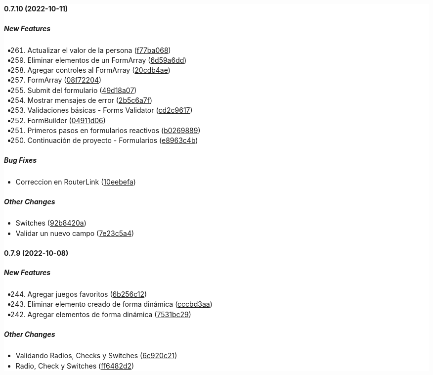 #### 0.7.10 (2022-10-11)

##### New Features

* 261. Actualizar el valor de la persona ([f77ba068](https://github.com/maurodviveros/course_Angular/commit/f77ba068a02a7ab91a81550ad94dacd2787de184))
* 259. Eliminar elementos de un FormArray ([6d59a6dd](https://github.com/maurodviveros/course_Angular/commit/6d59a6ddb5b4b16ba5c6b1ca6f0ed0b69ced870e))
* 258. Agregar controles al FormArray ([20cdb4ae](https://github.com/maurodviveros/course_Angular/commit/20cdb4ae5e70cc6e95cf6bc95381bdd996c836c4))
* 257. FormArray ([08f72204](https://github.com/maurodviveros/course_Angular/commit/08f72204d9535f6bcd3dddf3f61fd898b017927f))
* 255. Submit del formulario ([49d18a07](https://github.com/maurodviveros/course_Angular/commit/49d18a07360473558b385fd0dd9a0eb1317941b6))
* 254. Mostrar mensajes de error ([2b5c6a7f](https://github.com/maurodviveros/course_Angular/commit/2b5c6a7f920c40795ab57f8784951101de956a3f))
* 253. Validaciones básicas - Forms Validator ([cd2c9617](https://github.com/maurodviveros/course_Angular/commit/cd2c961797282f0b2b302bab76ca65311e13122b))
* 252. FormBuilder ([04911d06](https://github.com/maurodviveros/course_Angular/commit/04911d06876d9a3ec5a4227d39c6a8fa4a3c7d10))
* 251. Primeros pasos en formularios reactivos ([b0269889](https://github.com/maurodviveros/course_Angular/commit/b02698892007725fffec3f1b024ce5842d2037ad))
* 250. Continuación de proyecto - Formularios ([e8963c4b](https://github.com/maurodviveros/course_Angular/commit/e8963c4bcb2dfe2be7b194c14c9eeac57217a2e4))

##### Bug Fixes

* Correccion en RouterLink ([10eebefa](https://github.com/maurodviveros/course_Angular/commit/10eebefa1d413a01ca4a5513539bb482f3891248))

##### Other Changes

* Switches ([92b8420a](https://github.com/maurodviveros/course_Angular/commit/92b8420aa08578b4657c72482a0fdea09c22f1ef))
* Validar un nuevo campo ([7e23c5a4](https://github.com/maurodviveros/course_Angular/commit/7e23c5a440aa36b536d6025034d1b337e401b8de))

#### 0.7.9 (2022-10-08)

##### New Features

* 244. Agregar juegos favoritos ([6b256c12](https://github.com/maurodviveros/course_Angular/commit/6b256c120dec478286f7c3a403d827ec0abfb3bc))
* 243. Eliminar elemento creado de forma dinámica ([cccbd3aa](https://github.com/maurodviveros/course_Angular/commit/cccbd3aa2d34f492008c11c449fb102543c1d1e8))
* 242. Agregar elementos de forma dinámica ([7531bc29](https://github.com/maurodviveros/course_Angular/commit/7531bc29bad43270fd62fc39de549292bf19c062))

##### Other Changes

* Validando Radios, Checks y Switches ([6c920c21](https://github.com/maurodviveros/course_Angular/commit/6c920c215d5d1f734fcb32e72f2c3ff61d9b2e57))
* Radio, Check y Switches ([ff6482d2](https://github.com/maurodviveros/course_Angular/commit/ff6482d27dcd52ae5b9d1ccf396639b9f1c8087b))
